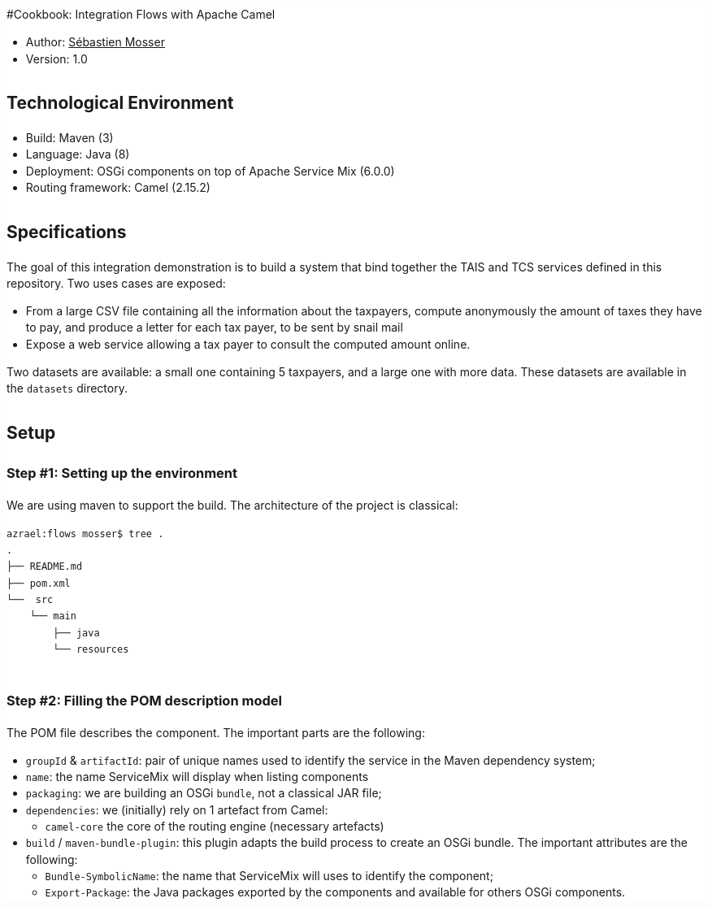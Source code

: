 #Cookbook: Integration Flows with Apache Camel

  * Author: [Sébastien Mosser](mosser@i3s.unice.fr)
  * Version: 1.0

## Technological Environment

  * Build: Maven (3)
  * Language: Java (8)
  * Deployment: OSGi components on top of Apache Service Mix (6.0.0)
  * Routing framework: Camel (2.15.2)

## Specifications

The goal of this integration demonstration is to build a system that bind together the TAIS and TCS services defined in this repository. Two uses cases are exposed:

  * From a large CSV file containing all the information about the taxpayers, compute anonymously the amount of taxes they have to pay, and produce a letter for each tax payer, to be sent by snail mail
  * Expose a web service allowing a tax payer to consult the computed amount online.

Two datasets are available: a small one containing 5 taxpayers, and a large one with more data. These datasets are available in the `datasets` directory.
  
## Setup

### Step #1: Setting up the environment

We are using maven to support the build. The architecture of the project is classical:

    azrael:flows mosser$ tree .
    .
    ├── README.md
    ├── pom.xml
    └──  src
        └── main
            ├── java
            └── resources
                     
### Step #2: Filling the POM description model

The POM file describes the component. The important parts are the following:

  * `groupId` & `artifactId`: pair of unique names used to identify the service in the Maven dependency system;
  * `name`: the name ServiceMix will display when listing components
  * `packaging`: we are building an OSGi `bundle`, not a classical JAR file;
  * `dependencies`: we (initially) rely on 1 artefact from Camel: 
    *  `camel-core` the core of the routing engine (necessary artefacts)
  * `build` / `maven-bundle-plugin`: this plugin adapts the build process to create an OSGi bundle. The important attributes are the following:
    * `Bundle-SymbolicName`: the name that ServiceMix will uses to identify the component;
    * `Export-Package`: the Java packages exported by the components and available for others OSGi components.
